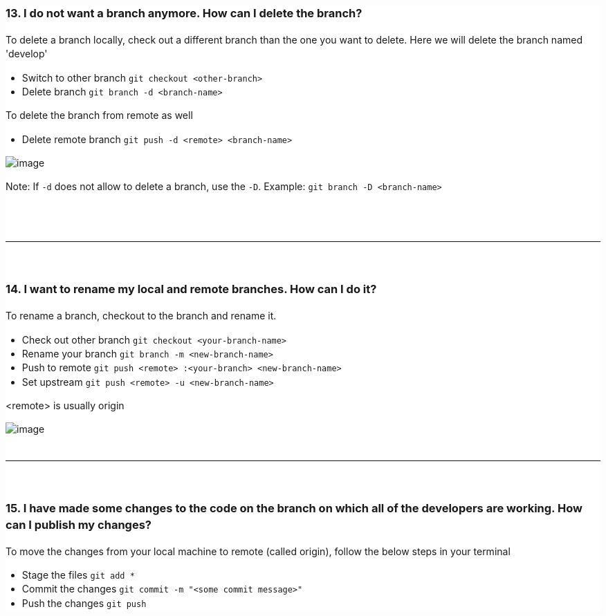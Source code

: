 ### 13. I do not want a branch anymore. How can I delete the branch?

To delete a branch locally, check out a different branch than the one you want to delete. Here we will delete the branch named 'develop'

- Switch to other branch `git checkout <other-branch>`
- Delete branch `git branch -d <branch-name>`

To delete the branch from remote as well

- Delete remote branch `git push -d <remote> <branch-name>`

<img width="808" alt="image" src="https://user-images.githubusercontent.com/12962887/181604592-a08d6cd4-105e-460b-b694-558f4fcf9680.png">

Note: If `-d` does not allow to delete a branch, use the `-D`. Example: `git branch -D <branch-name>`

<br>
<br>

---

<br>

### 14. I want to rename my local and remote branches. How can I do it?

To rename a branch, checkout to the branch and rename it.

- Check out other branch `git checkout <your-branch-name>`
- Rename your branch `git branch -m <new-branch-name>`
- Push to remote `git push <remote> :<your-branch> <new-branch-name>`
- Set upstream `git push <remote> -u <new-branch-name>`

&lt;remote&gt; is usually origin

<img width="752" alt="image" src="https://user-images.githubusercontent.com/12962887/181599454-22970ea6-8ee4-424c-acfb-5c0c17179c4a.png">

<br>
<br>

---

<br>

### 15. I have made some changes to the code on the branch on which all of the developers are working. How can I publish my changes?

To move the changes from your local machine to remote (called origin), follow the below steps in your terminal

- Stage the files `git add *`
- Commit the changes `git commit -m "<some commit message>"`
- Push the changes `git push`
